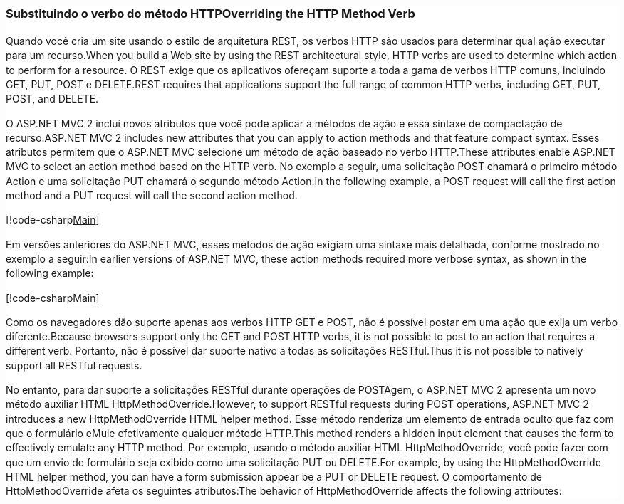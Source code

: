 ### <a name="overriding-the-http-method-verb"></a><a id="_TOC3_12"></a>  <span data-ttu-id="f1ff8-208">Substituindo o verbo do método HTTP</span><span class="sxs-lookup"><span data-stu-id="f1ff8-208">Overriding the HTTP Method Verb</span></span>

<span data-ttu-id="f1ff8-209">Quando você cria um site usando o estilo de arquitetura REST, os verbos HTTP são usados para determinar qual ação executar para um recurso.</span><span class="sxs-lookup"><span data-stu-id="f1ff8-209">When you build a Web site by using the REST architectural style, HTTP verbs are used to determine which action to perform for a resource.</span></span> <span data-ttu-id="f1ff8-210">O REST exige que os aplicativos ofereçam suporte a toda a gama de verbos HTTP comuns, incluindo GET, PUT, POST e DELETE.</span><span class="sxs-lookup"><span data-stu-id="f1ff8-210">REST requires that applications support the full range of common HTTP verbs, including GET, PUT, POST, and DELETE.</span></span>

<span data-ttu-id="f1ff8-211">O ASP.NET MVC 2 inclui novos atributos que você pode aplicar a métodos de ação e essa sintaxe de compactação de recurso.</span><span class="sxs-lookup"><span data-stu-id="f1ff8-211">ASP.NET MVC 2 includes new attributes that you can apply to action methods and that feature compact syntax.</span></span> <span data-ttu-id="f1ff8-212">Esses atributos permitem que o ASP.NET MVC selecione um método de ação baseado no verbo HTTP.</span><span class="sxs-lookup"><span data-stu-id="f1ff8-212">These attributes enable ASP.NET MVC to select an action method based on the HTTP verb.</span></span> <span data-ttu-id="f1ff8-213">No exemplo a seguir, uma solicitação POST chamará o primeiro método Action e uma solicitação PUT chamará o segundo método Action.</span><span class="sxs-lookup"><span data-stu-id="f1ff8-213">In the following example, a POST request will call the first action method and a PUT request will call the second action method.</span></span>

[!code-csharp[Main](what-is-new-in-aspnet-mvc/samples/sample11.cs)]

<span data-ttu-id="f1ff8-214">Em versões anteriores do ASP.NET MVC, esses métodos de ação exigiam uma sintaxe mais detalhada, conforme mostrado no exemplo a seguir:</span><span class="sxs-lookup"><span data-stu-id="f1ff8-214">In earlier versions of ASP.NET MVC, these action methods required more verbose syntax, as shown in the following example:</span></span>

[!code-csharp[Main](what-is-new-in-aspnet-mvc/samples/sample12.cs)]

<span data-ttu-id="f1ff8-215">Como os navegadores dão suporte apenas aos verbos HTTP GET e POST, não é possível postar em uma ação que exija um verbo diferente.</span><span class="sxs-lookup"><span data-stu-id="f1ff8-215">Because browsers support only the GET and POST HTTP verbs, it is not possible to post to an action that requires a different verb.</span></span> <span data-ttu-id="f1ff8-216">Portanto, não é possível dar suporte nativo a todas as solicitações RESTful.</span><span class="sxs-lookup"><span data-stu-id="f1ff8-216">Thus it is not possible to natively support all RESTful requests.</span></span>

<span data-ttu-id="f1ff8-217">No entanto, para dar suporte a solicitações RESTful durante operações de POSTAgem, o ASP.NET MVC 2 apresenta um novo método auxiliar HTML HttpMethodOverride.</span><span class="sxs-lookup"><span data-stu-id="f1ff8-217">However, to support RESTful requests during POST operations, ASP.NET MVC 2 introduces a new HttpMethodOverride HTML helper method.</span></span> <span data-ttu-id="f1ff8-218">Esse método renderiza um elemento de entrada oculto que faz com que o formulário eMule efetivamente qualquer método HTTP.</span><span class="sxs-lookup"><span data-stu-id="f1ff8-218">This method renders a hidden input element that causes the form to effectively emulate any HTTP method.</span></span> <span data-ttu-id="f1ff8-219">Por exemplo, usando o método auxiliar HTML HttpMethodOverride, você pode fazer com que um envio de formulário seja exibido como uma solicitação PUT ou DELETE.</span><span class="sxs-lookup"><span data-stu-id="f1ff8-219">For example, by using the HttpMethodOverride HTML helper method, you can have a form submission appear be a PUT or DELETE request.</span></span> <span data-ttu-id="f1ff8-220">O comportamento de HttpMethodOverride afeta os seguintes atributos:</span><span class="sxs-lookup"><span data-stu-id="f1ff8-220">The behavior of HttpMethodOverride affects the following attributes:</span></span>
